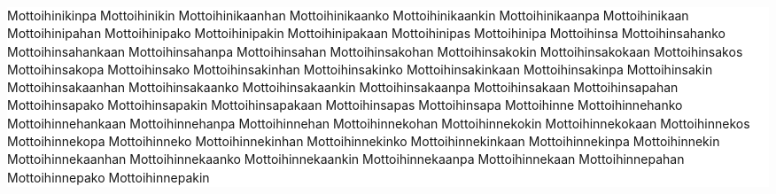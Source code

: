 Mottoihinikinpa
Mottoihinikin
Mottoihinikaanhan
Mottoihinikaanko
Mottoihinikaankin
Mottoihinikaanpa
Mottoihinikaan
Mottoihinipahan
Mottoihinipako
Mottoihinipakin
Mottoihinipakaan
Mottoihinipas
Mottoihinipa
Mottoihinsa
Mottoihinsahanko
Mottoihinsahankaan
Mottoihinsahanpa
Mottoihinsahan
Mottoihinsakohan
Mottoihinsakokin
Mottoihinsakokaan
Mottoihinsakos
Mottoihinsakopa
Mottoihinsako
Mottoihinsakinhan
Mottoihinsakinko
Mottoihinsakinkaan
Mottoihinsakinpa
Mottoihinsakin
Mottoihinsakaanhan
Mottoihinsakaanko
Mottoihinsakaankin
Mottoihinsakaanpa
Mottoihinsakaan
Mottoihinsapahan
Mottoihinsapako
Mottoihinsapakin
Mottoihinsapakaan
Mottoihinsapas
Mottoihinsapa
Mottoihinne
Mottoihinnehanko
Mottoihinnehankaan
Mottoihinnehanpa
Mottoihinnehan
Mottoihinnekohan
Mottoihinnekokin
Mottoihinnekokaan
Mottoihinnekos
Mottoihinnekopa
Mottoihinneko
Mottoihinnekinhan
Mottoihinnekinko
Mottoihinnekinkaan
Mottoihinnekinpa
Mottoihinnekin
Mottoihinnekaanhan
Mottoihinnekaanko
Mottoihinnekaankin
Mottoihinnekaanpa
Mottoihinnekaan
Mottoihinnepahan
Mottoihinnepako
Mottoihinnepakin
